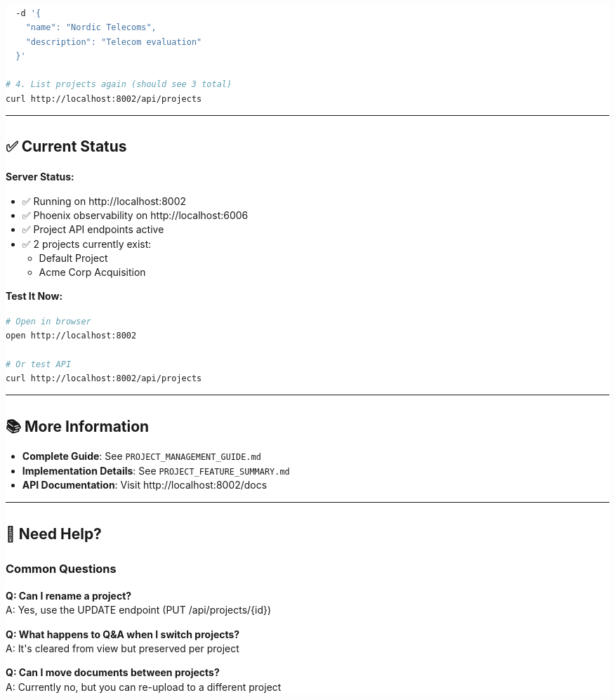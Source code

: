 ```bash
  -d '{
    "name": "Nordic Telecoms",
    "description": "Telecom evaluation"
  }'

# 4. List projects again (should see 3 total)
curl http://localhost:8002/api/projects
```

---

## ✅ Current Status

**Server Status:**
- ✅ Running on http://localhost:8002
- ✅ Phoenix observability on http://localhost:6006
- ✅ Project API endpoints active
- ✅ 2 projects currently exist:
  - Default Project
  - Acme Corp Acquisition

**Test It Now:**
```bash
# Open in browser
open http://localhost:8002

# Or test API
curl http://localhost:8002/api/projects
```

---

## 📚 More Information

- **Complete Guide**: See `PROJECT_MANAGEMENT_GUIDE.md`
- **Implementation Details**: See `PROJECT_FEATURE_SUMMARY.md`  
- **API Documentation**: Visit http://localhost:8002/docs

---

## 💬 Need Help?

### Common Questions

**Q: Can I rename a project?**  
A: Yes, use the UPDATE endpoint (PUT /api/projects/{id})

**Q: What happens to Q&A when I switch projects?**  
A: It's cleared from view but preserved per project

**Q: Can I move documents between projects?**  
A: Currently no, but you can re-upload to a different project
